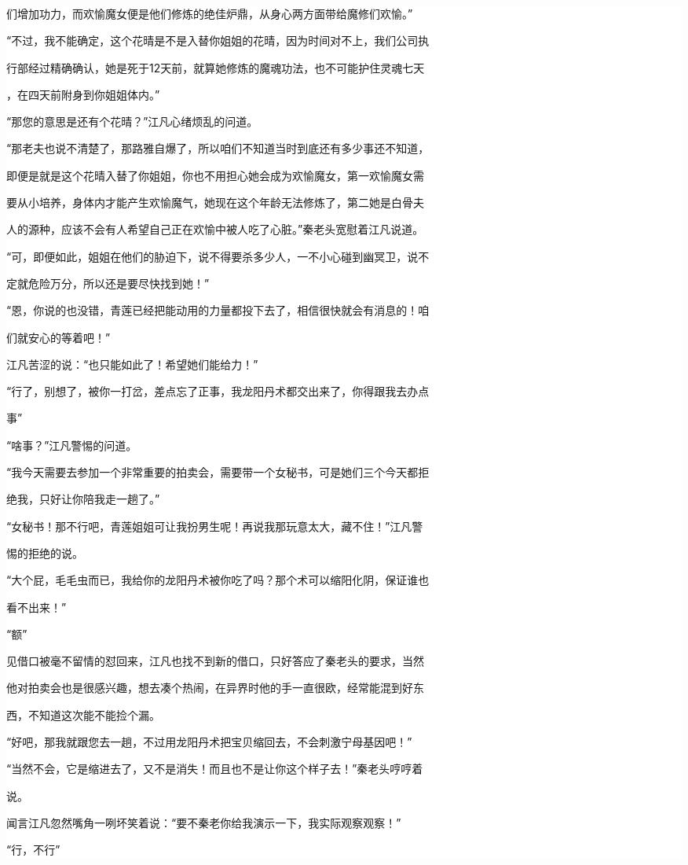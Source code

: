 们增加功力，而欢愉魔女便是他们修炼的绝佳炉鼎，从身心两方面带给魔修们欢愉。”

“不过，我不能确定，这个花晴是不是入替你姐姐的花晴，因为时间对不上，我们公司执

行部经过精确确认，她是死于12天前，就算她修炼的魔魂功法，也不可能护住灵魂七天

，在四天前附身到你姐姐体内。”

“那您的意思是还有个花晴？”江凡心绪烦乱的问道。

“那老夫也说不清楚了，那路雅自爆了，所以咱们不知道当时到底还有多少事还不知道，

即便是就是这个花晴入替了你姐姐，你也不用担心她会成为欢愉魔女，第一欢愉魔女需

要从小培养，身体内才能产生欢愉魔气，她现在这个年龄无法修炼了，第二她是白骨夫

人的源种，应该不会有人希望自己正在欢愉中被人吃了心脏。”秦老头宽慰着江凡说道。



“可，即便如此，姐姐在他们的胁迫下，说不得要杀多少人，一不小心碰到幽冥卫，说不

定就危险万分，所以还是要尽快找到她！”

“恩，你说的也没错，青莲已经把能动用的力量都投下去了，相信很快就会有消息的！咱

们就安心的等着吧！”

江凡苦涩的说：“也只能如此了！希望她们能给力！”

“行了，别想了，被你一打岔，差点忘了正事，我龙阳丹术都交出来了，你得跟我去办点

事”

“啥事？”江凡警惕的问道。

“我今天需要去参加一个非常重要的拍卖会，需要带一个女秘书，可是她们三个今天都拒

绝我，只好让你陪我走一趟了。”

“女秘书！那不行吧，青莲姐姐可让我扮男生呢！再说我那玩意太大，藏不住！”江凡警

惕的拒绝的说。

“大个屁，毛毛虫而已，我给你的龙阳丹术被你吃了吗？那个术可以缩阳化阴，保证谁也

看不出来！”

“额”

见借口被毫不留情的怼回来，江凡也找不到新的借口，只好答应了秦老头的要求，当然

他对拍卖会也是很感兴趣，想去凑个热闹，在异界时他的手一直很欧，经常能混到好东

西，不知道这次能不能捡个漏。

“好吧，那我就跟您去一趟，不过用龙阳丹术把宝贝缩回去，不会刺激宁母基因吧！”

“当然不会，它是缩进去了，又不是消失！而且也不是让你这个样子去！”秦老头哼哼着

说。

闻言江凡忽然嘴角一咧坏笑着说：“要不秦老你给我演示一下，我实际观察观察！”

“行，不行”

